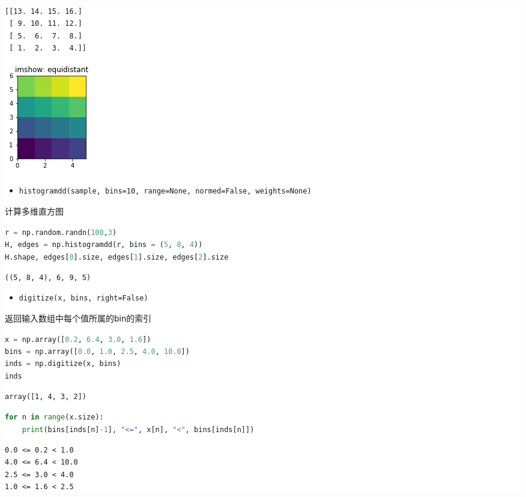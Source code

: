     [[13. 14. 15. 16.]
     [ 9. 10. 11. 12.]
     [ 5.  6.  7.  8.]
     [ 1.  2.  3.  4.]]



![png](output_30_1.png)


+ `histogramdd(sample, bins=10, range=None, normed=False, weights=None)`

计算多维直方图


```python
r = np.random.randn(100,3)
H, edges = np.histogramdd(r, bins = (5, 8, 4))
H.shape, edges[0].size, edges[1].size, edges[2].size
```




    ((5, 8, 4), 6, 9, 5)



+ `digitize(x, bins, right=False)`

返回输入数组中每个值所属的bin的索引


```python
x = np.array([0.2, 6.4, 3.0, 1.6])
bins = np.array([0.0, 1.0, 2.5, 4.0, 10.0])
inds = np.digitize(x, bins)
inds
```




    array([1, 4, 3, 2])




```python
for n in range(x.size):
    print(bins[inds[n]-1], "<=", x[n], "<", bins[inds[n]])
```

    0.0 <= 0.2 < 1.0
    4.0 <= 6.4 < 10.0
    2.5 <= 3.0 < 4.0
    1.0 <= 1.6 < 2.5
